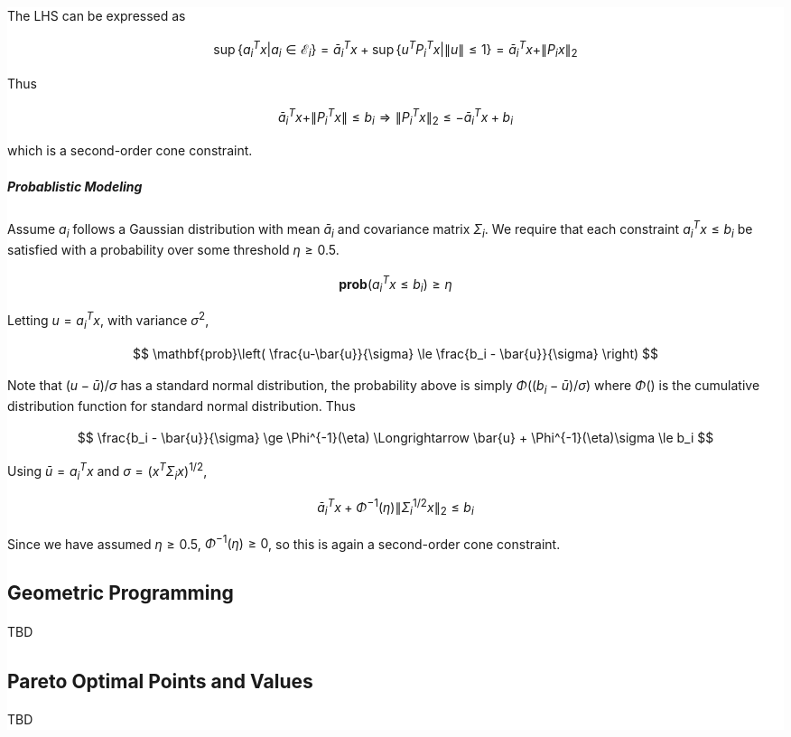 The LHS can be expressed as

$$ \sup\{ a_i^Tx | a_i \in \mathcal{E}_i \} = \bar{a}_i^Tx + \sup\{ u^TP_i^Tx|\|u\|\le 1 \} = \bar{a}_i^Tx + \|P_ix\|_2 $$

Thus

$$ \bar{a}_i^Tx + \|P_i^Tx\| \le b_i \Longrightarrow \|P_i^Tx\|_2 \le -\bar{a}_i^Tx + b_i $$

which is a second-order cone constraint.

##### Probablistic Modeling

Assume $a_i$ follows a Gaussian distribution with mean $\bar{a}_i$ and covariance matrix $\Sigma_i$. We require that each constraint $a_i^T x \le b_i$ be satisfied with a probability over some threshold $\eta \ge 0.5$.

$$ \mathbf{prob}(a_i^Tx \le b_i) \ge \eta $$

Letting $u = a_i^Tx$, with variance $\sigma^2$,

$$ \mathbf{prob}\left( \frac{u-\bar{u}}{\sigma} \le \frac{b_i - \bar{u}}{\sigma} \right) $$

Note that $(u - \bar{u})/\sigma$ has a standard normal distribution, the probability above is simply $\Phi((b_i - \bar{u}) / \sigma)$ where $\Phi()$ is the cumulative distribution function for standard normal distribution. Thus

$$ \frac{b_i - \bar{u}}{\sigma} \ge \Phi^{-1}(\eta) \Longrightarrow \bar{u} + \Phi^{-1}(\eta)\sigma \le b_i $$

Using $\bar{u} = a_i^Tx$ and $\sigma = (x^T\Sigma_ix)^{1/2}$,

$$ \bar{a}_i^Tx + \Phi^{-1}(\eta)\| \Sigma_i^{1/2}x \|_2  \le b_i$$

Since we have assumed $\eta \ge 0.5$, $\Phi^{-1}(\eta) \ge 0$, so this is again a second-order cone constraint.

## Geometric Programming

TBD

## Pareto Optimal Points and Values

TBD
